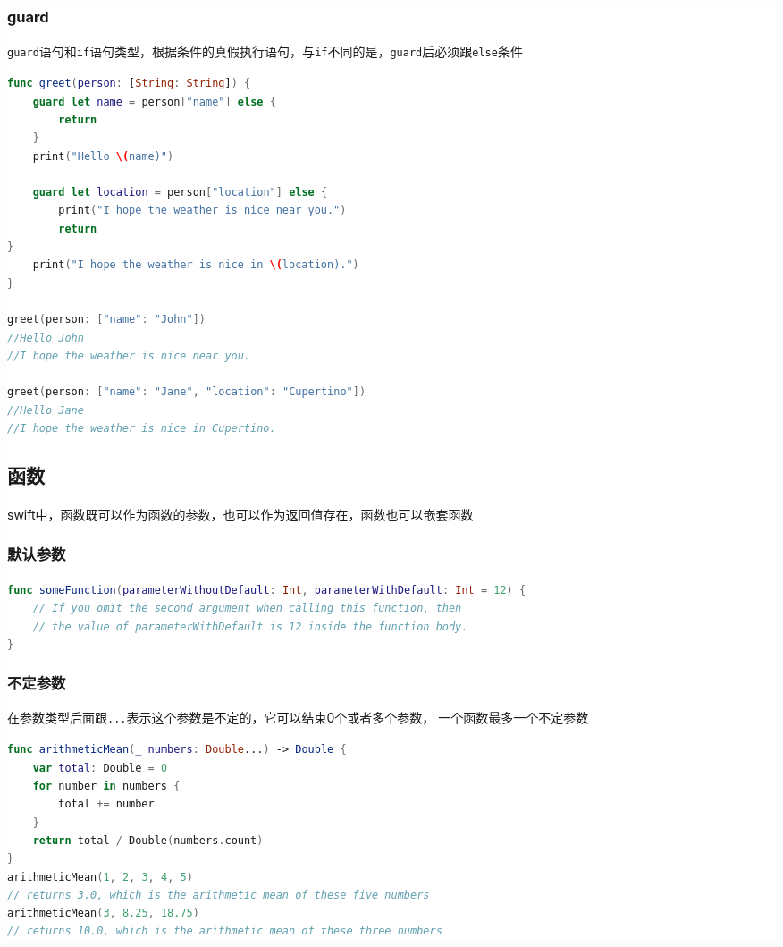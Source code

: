 ### guard

`guard`语句和`if`语句类型，根据条件的真假执行语句，与`if`不同的是，`guard`后必须跟`else`条件

```swift
func greet(person: [String: String]) {
    guard let name = person["name"] else {
        return
    }
    print("Hello \(name)")

    guard let location = person["location"] else {
        print("I hope the weather is nice near you.")
        return
}
    print("I hope the weather is nice in \(location).")
}

greet(person: ["name": "John"])
//Hello John
//I hope the weather is nice near you.

greet(person: ["name": "Jane", "location": "Cupertino"])
//Hello Jane
//I hope the weather is nice in Cupertino.

```

## 函数

swift中，函数既可以作为函数的参数，也可以作为返回值存在，函数也可以嵌套函数


### 默认参数

```swift
func someFunction(parameterWithoutDefault: Int, parameterWithDefault: Int = 12) {
    // If you omit the second argument when calling this function, then
    // the value of parameterWithDefault is 12 inside the function body.
}
```

### 不定参数

在参数类型后面跟`...`表示这个参数是不定的，它可以结束0个或者多个参数， 一个函数最多一个不定参数

```swift
func arithmeticMean(_ numbers: Double...) -> Double {
    var total: Double = 0
    for number in numbers {
        total += number
    }
    return total / Double(numbers.count)
}
arithmeticMean(1, 2, 3, 4, 5)
// returns 3.0, which is the arithmetic mean of these five numbers
arithmeticMean(3, 8.25, 18.75)
// returns 10.0, which is the arithmetic mean of these three numbers
```
